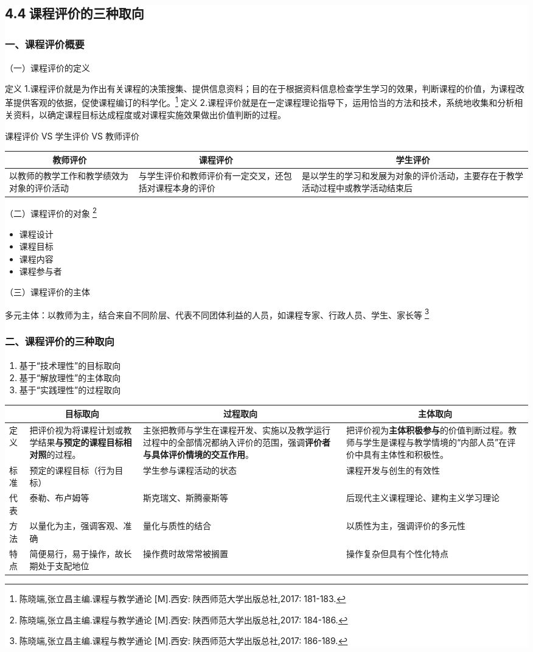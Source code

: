 ## 4.4 课程评价的三种取向

### 一、课程评价概要

（一）课程评价的定义

定义 1.课程评价就是为作出有关课程的决策搜集、提供信息资料；目的在于根据资料信息检查学生学习的效果，判断课程的价值，为课程改革提供客观的依据，促使课程编订的科学化。[^7]
定义 2.课程评价就是在一定课程理论指导下，运用恰当的方法和技术，系统地收集和分析相关资料，以确定课程目标达成程度或对课程实施效果做出价值判断的过程。

课程评价 VS 学生评价 VS 教师评价

| 教师评价                  | 课程评价                        | 学生评价                                    |
| --------------------- | --------------------------- | --------------------------------------- |
| 以教师的教学工作和教学绩效为对象的评价活动 | 与学生评价和教师评价有一定交叉，还包括对课程本身的评价 | 是以学生的学习和发展为对象的评价活动，主要存在于教学活动过程中或教学活动结束后 |

（二）课程评价的对象 [^8]

- 课程设计
- 课程目标
- 课程内容
- 课程参与者

（三）课程评价的主体

多元主体：以教师为主，结合来自不同阶层、代表不同团体利益的人员，如课程专家、行政人员、学生、家长等 [^9]

### 二、课程评价的三种取向

1. 基于“技术理性”的目标取向
2. 基于“解放理性”的主体取向
3. 基于“实践理性”的过程取向

|     | 目标取向                               | 过程取向                                                          | 主体取向                                                      |
| --- | ---------------------------------- | ------------------------------------------------------------- | --------------------------------------------------------- |
| 定义  | 把评价视为将课程计划或教学结果**与预定的课程目标相对照**的过程。 | 主张把教师与学生在课程开发、实施以及教学运行过程中的全部情况都纳入评价的范围，强调**评价者与具体评价情境的交互作用**。 | 把评价视为**主体积极参与**的价值判断过程。教师与学生是课程与教学情境的“内部人员”在评价中具有主体性和积极性。 |
| 标准  | 预定的课程目标（行为目标）                      | 学生参与课程活动的状态                                                   | 课程开发与创生的有效性                                               |
| 代表  | 泰勒、布卢姆等                            | 斯克瑞文、斯腾豪斯等                                                    | 后现代主义课程理论、建构主义学习理论                                        |
| 方法  | 以量化为主，强调客观、准确                      | 量化与质性的结合                                                      | 以质性为主，强调评价的多元性                                            |
| 特点  | 简便易行，易于操作，故长期处于支配地位                | 操作费时故常常被搁置                                                    | 操作复杂但具有个性化特点                                              |

[^1]: 张华.课程与教学论 [M].上海: 上海教育出版社,2000:331.
[^2]: 陈晓端,张立昌主编.课程与教学通论 [M].西安: 陕西师范大学出版总社,2017:163-170.
[^3]: 张华.课程与教学论 [M].上海：上海教育出版社，2000：335-347.
[^4]: 靳玉乐主编.课程论 [M].北京：人民教育出版社,2015:337-340.
[^5]: 靳玉乐主编.课程论 [M].北京：人民教育出版社,2015:340-342.
[^6]: 陈晓端,张立昌主编.课程与教学通论 [M].西安: 陕西师范大学出版总社,2017:157-160.
[^7]: 陈晓端,张立昌主编.课程与教学通论 [M].西安: 陕西师范大学出版总社,2017: 181-183.
[^8]: 陈晓端,张立昌主编.课程与教学通论 [M].西安: 陕西师范大学出版总社,2017: 184-186.
[^9]: 陈晓端,张立昌主编.课程与教学通论 [M].西安: 陕西师范大学出版总社,2017: 186-189.